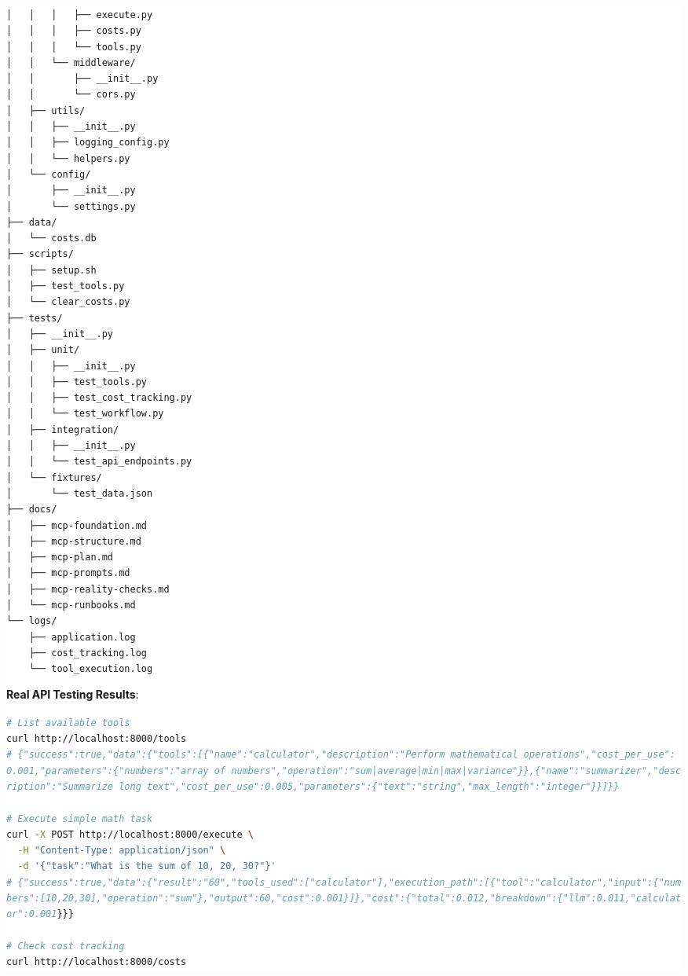 ```
│   │   │   ├── execute.py
│   │   │   ├── costs.py
│   │   │   └── tools.py
│   │   └── middleware/
│   │       ├── __init__.py
│   │       └── cors.py
│   ├── utils/
│   │   ├── __init__.py
│   │   ├── logging_config.py
│   │   └── helpers.py
│   └── config/
│       ├── __init__.py
│       └── settings.py
├── data/
│   └── costs.db
├── scripts/
│   ├── setup.sh
│   ├── test_tools.py
│   └── clear_costs.py
├── tests/
│   ├── __init__.py
│   ├── unit/
│   │   ├── __init__.py
│   │   ├── test_tools.py
│   │   ├── test_cost_tracking.py
│   │   └── test_workflow.py
│   ├── integration/
│   │   ├── __init__.py
│   │   └── test_api_endpoints.py
│   └── fixtures/
│       └── test_data.json
├── docs/
│   ├── mcp-foundation.md
│   ├── mcp-structure.md
│   ├── mcp-plan.md
│   ├── mcp-prompts.md
│   ├── mcp-reality-checks.md
│   └── mcp-runbooks.md
└── logs/
    ├── application.log
    ├── cost_tracking.log
    └── tool_execution.log
```

**Real API Testing Results**:
```bash
# List available tools
curl http://localhost:8000/tools
# {"success":true,"data":{"tools":[{"name":"calculator","description":"Perform mathematical operations","cost_per_use":0.001,"parameters":{"numbers":"array of numbers","operation":"sum|average|min|max|variance"}},{"name":"summarizer","description":"Summarize long text","cost_per_use":0.005,"parameters":{"text":"string","max_length":"integer"}}]}}

# Execute simple math task
curl -X POST http://localhost:8000/execute \
  -H "Content-Type: application/json" \
  -d '{"task":"What is the sum of 10, 20, 30?"}'
# {"success":true,"data":{"result":"60","tools_used":["calculator"],"execution_path":[{"tool":"calculator","input":{"numbers":[10,20,30],"operation":"sum"},"output":60,"cost":0.001}]},"cost":{"total":0.012,"breakdown":{"llm":0.011,"calculator":0.001}}}

# Check cost tracking
curl http://localhost:8000/costs  
```